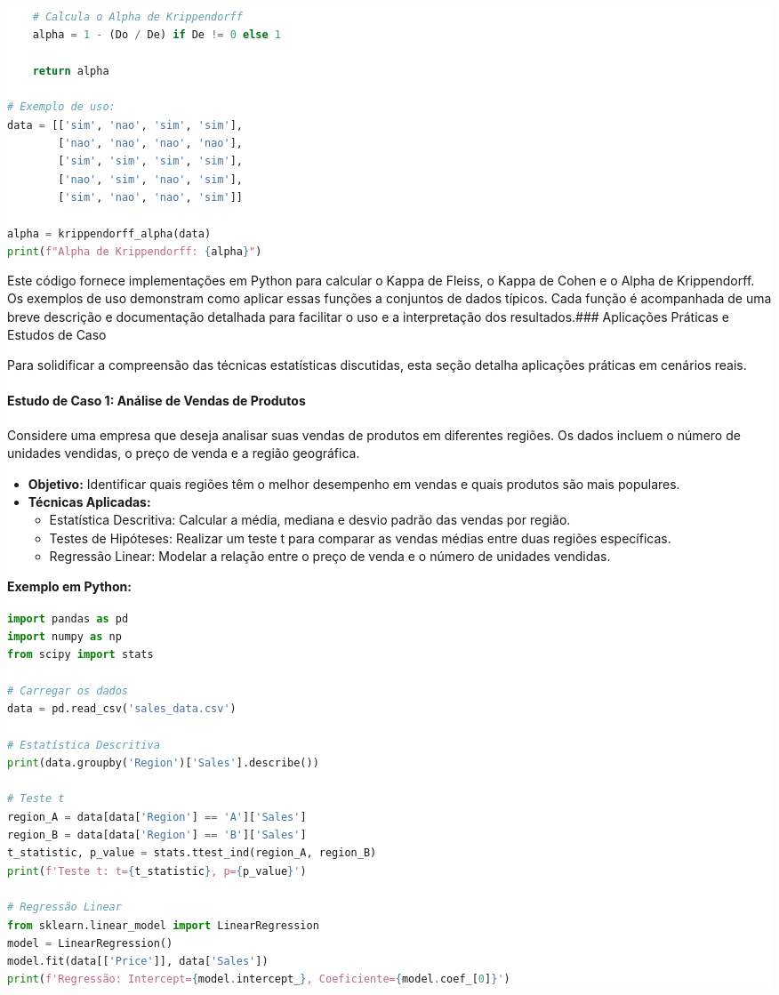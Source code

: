 ```python
    # Calcula o Alpha de Krippendorff
    alpha = 1 - (Do / De) if De != 0 else 1
    
    return alpha

# Exemplo de uso:
data = [['sim', 'nao', 'sim', 'sim'],
        ['nao', 'nao', 'nao', 'nao'],
        ['sim', 'sim', 'sim', 'sim'],
        ['nao', 'sim', 'nao', 'sim'],
        ['sim', 'nao', 'nao', 'sim']]

alpha = krippendorff_alpha(data)
print(f"Alpha de Krippendorff: {alpha}")
```

Este código fornece implementações em Python para calcular o Kappa de Fleiss, o Kappa de Cohen e o Alpha de Krippendorff. Os exemplos de uso demonstram como aplicar essas funções a conjuntos de dados típicos. Cada função é acompanhada de uma breve descrição e documentação detalhada para facilitar o uso e a interpretação dos resultados.### Aplicações Práticas e Estudos de Caso

Para solidificar a compreensão das técnicas estatísticas discutidas, esta seção detalha aplicações práticas em cenários reais.

#### Estudo de Caso 1: Análise de Vendas de Produtos

Considere uma empresa que deseja analisar suas vendas de produtos em diferentes regiões. Os dados incluem o número de unidades vendidas, o preço de venda e a região geográfica.

*   **Objetivo:** Identificar quais regiões têm o melhor desempenho em vendas e quais produtos são mais populares.
*   **Técnicas Aplicadas:**
    *   Estatística Descritiva: Calcular a média, mediana e desvio padrão das vendas por região.
    *   Testes de Hipóteses: Realizar um teste t para comparar as vendas médias entre duas regiões específicas.
    *   Regressão Linear: Modelar a relação entre o preço de venda e o número de unidades vendidas.

**Exemplo em Python:**

```python
import pandas as pd
import numpy as np
from scipy import stats

# Carregar os dados
data = pd.read_csv('sales_data.csv')

# Estatística Descritiva
print(data.groupby('Region')['Sales'].describe())

# Teste t
region_A = data[data['Region'] == 'A']['Sales']
region_B = data[data['Region'] == 'B']['Sales']
t_statistic, p_value = stats.ttest_ind(region_A, region_B)
print(f'Teste t: t={t_statistic}, p={p_value}')

# Regressão Linear
from sklearn.linear_model import LinearRegression
model = LinearRegression()
model.fit(data[['Price']], data['Sales'])
print(f'Regressão: Intercept={model.intercept_}, Coeficiente={model.coef_[0]}')
```
